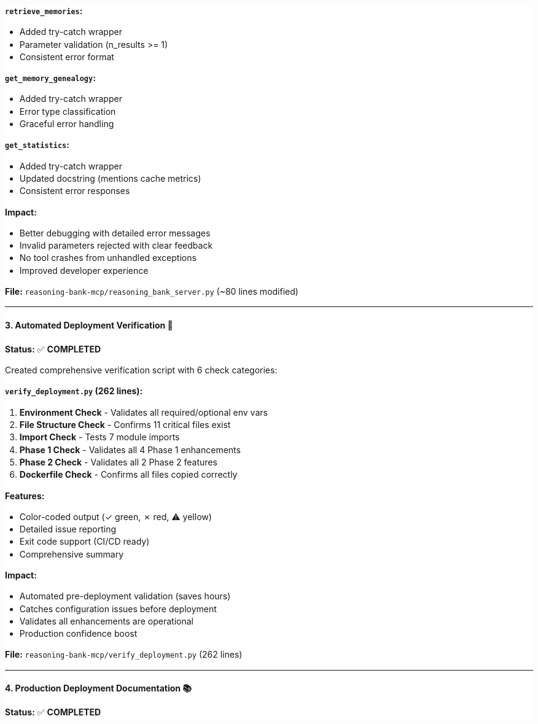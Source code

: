 **`retrieve_memories`:**
- Added try-catch wrapper
- Parameter validation (n_results >= 1)
- Consistent error format

**`get_memory_genealogy`:**
- Added try-catch wrapper
- Error type classification
- Graceful error handling

**`get_statistics`:**
- Added try-catch wrapper
- Updated docstring (mentions cache metrics)
- Consistent error responses

**Impact:**
- Better debugging with detailed error messages
- Invalid parameters rejected with clear feedback
- No tool crashes from unhandled exceptions
- Improved developer experience

**File:** `reasoning-bank-mcp/reasoning_bank_server.py` (~80 lines modified)

---

#### **3. Automated Deployment Verification** 🧪
**Status:** ✅ **COMPLETED**

Created comprehensive verification script with 6 check categories:

**`verify_deployment.py` (262 lines):**
1. **Environment Check** - Validates all required/optional env vars
2. **File Structure Check** - Confirms 11 critical files exist
3. **Import Check** - Tests 7 module imports
4. **Phase 1 Check** - Validates all 4 Phase 1 enhancements
5. **Phase 2 Check** - Validates all 2 Phase 2 features
6. **Dockerfile Check** - Confirms all files copied correctly

**Features:**
- Color-coded output (✓ green, ✗ red, ⚠ yellow)
- Detailed issue reporting
- Exit code support (CI/CD ready)
- Comprehensive summary

**Impact:**
- Automated pre-deployment validation (saves hours)
- Catches configuration issues before deployment
- Validates all enhancements are operational
- Production confidence boost

**File:** `reasoning-bank-mcp/verify_deployment.py` (262 lines)

---

#### **4. Production Deployment Documentation** 📚
**Status:** ✅ **COMPLETED**
